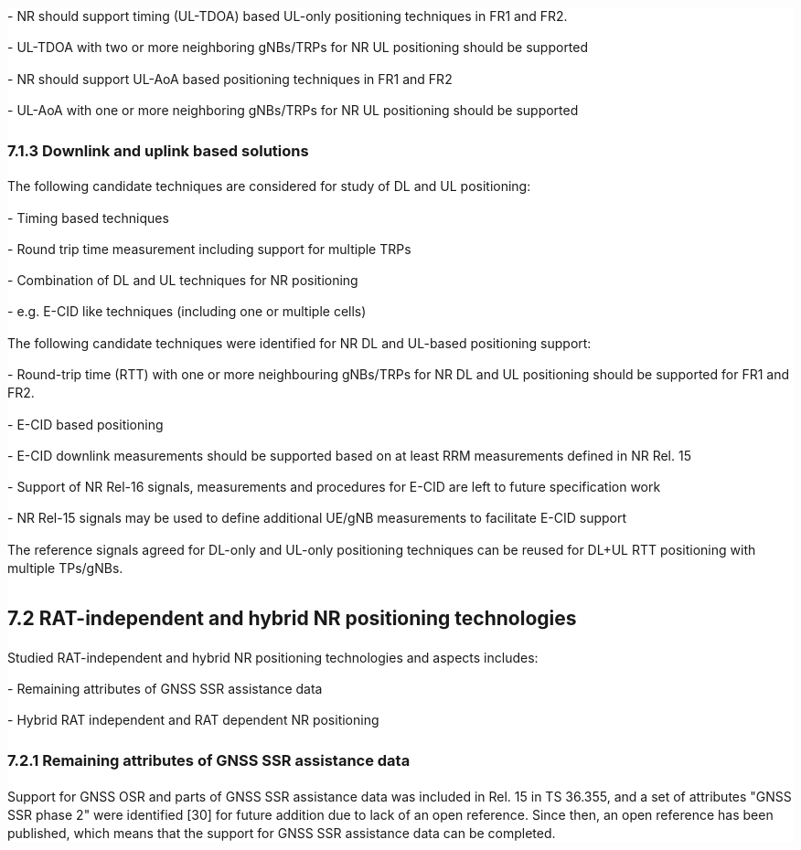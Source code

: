 \- NR should support timing (UL-TDOA) based UL-only positioning
techniques in FR1 and FR2.

\- UL-TDOA with two or more neighboring gNBs/TRPs for NR UL positioning
should be supported

\- NR should support UL-AoA based positioning techniques in FR1 and FR2

\- UL-AoA with one or more neighboring gNBs/TRPs for NR UL positioning
should be supported

### 7.1.3 Downlink and uplink based solutions

The following candidate techniques are considered for study of DL and UL
positioning:

\- Timing based techniques

\- Round trip time measurement including support for multiple TRPs

\- Combination of DL and UL techniques for NR positioning

\- e.g. E-CID like techniques (including one or multiple cells)

The following candidate techniques were identified for NR DL and
UL-based positioning support:

\- Round-trip time (RTT) with one or more neighbouring gNBs/TRPs for NR
DL and UL positioning should be supported for FR1 and FR2.

\- E-CID based positioning

\- E-CID downlink measurements should be supported based on at least RRM
measurements defined in NR Rel. 15

\- Support of NR Rel-16 signals, measurements and procedures for E-CID
are left to future specification work

\- NR Rel-15 signals may be used to define additional UE/gNB
measurements to facilitate E-CID support

The reference signals agreed for DL-only and UL-only positioning
techniques can be reused for DL+UL RTT positioning with multiple
TPs/gNBs.

7.2 RAT-independent and hybrid NR positioning technologies
----------------------------------------------------------

Studied RAT-independent and hybrid NR positioning technologies and
aspects includes:

\- Remaining attributes of GNSS SSR assistance data

\- Hybrid RAT independent and RAT dependent NR positioning

### 7.2.1 Remaining attributes of GNSS SSR assistance data

Support for GNSS OSR and parts of GNSS SSR assistance data was included
in Rel. 15 in TS 36.355, and a set of attributes \"GNSS SSR phase 2\"
were identified \[30\] for future addition due to lack of an open
reference. Since then, an open reference has been published, which means
that the support for GNSS SSR assistance data can be completed.
